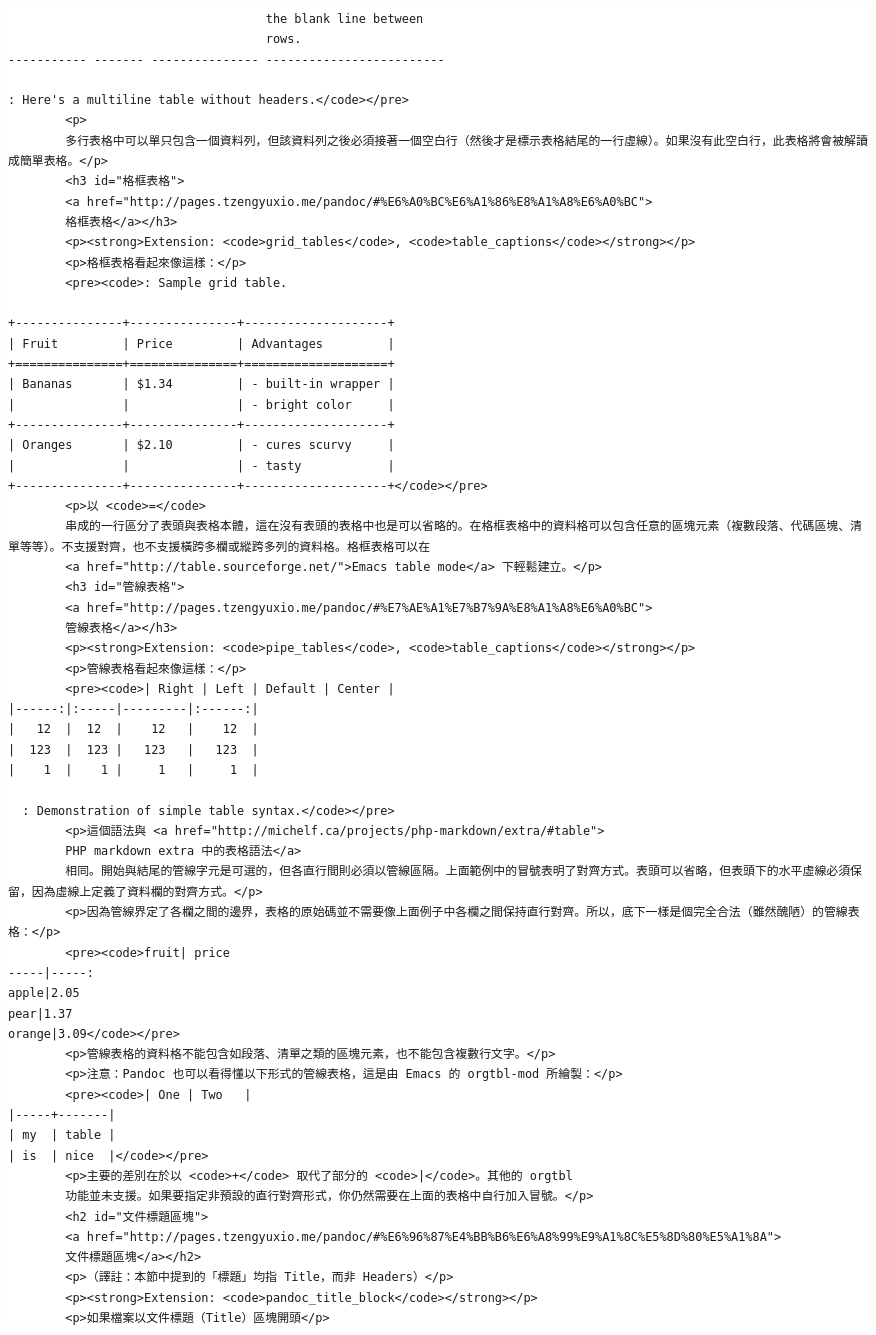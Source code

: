 ~~~~~~~~~~
                                    the blank line between
                                    rows.
----------- ------- --------------- -------------------------

: Here's a multiline table without headers.</code></pre>
		<p>
		多行表格中可以單只包含一個資料列，但該資料列之後必須接著一個空白行（然後才是標示表格結尾的一行虛線）。如果沒有此空白行，此表格將會被解讀成簡單表格。</p>
		<h3 id="格框表格">
		<a href="http://pages.tzengyuxio.me/pandoc/#%E6%A0%BC%E6%A1%86%E8%A1%A8%E6%A0%BC">
		格框表格</a></h3>
		<p><strong>Extension: <code>grid_tables</code>, <code>table_captions</code></strong></p>
		<p>格框表格看起來像這樣：</p>
		<pre><code>: Sample grid table.

+---------------+---------------+--------------------+
| Fruit         | Price         | Advantages         |
+===============+===============+====================+
| Bananas       | $1.34         | - built-in wrapper |
|               |               | - bright color     |
+---------------+---------------+--------------------+
| Oranges       | $2.10         | - cures scurvy     |
|               |               | - tasty            |
+---------------+---------------+--------------------+</code></pre>
		<p>以 <code>=</code> 
		串成的一行區分了表頭與表格本體，這在沒有表頭的表格中也是可以省略的。在格框表格中的資料格可以包含任意的區塊元素（複數段落、代碼區塊、清單等等）。不支援對齊，也不支援橫跨多欄或縱跨多列的資料格。格框表格可以在 
		<a href="http://table.sourceforge.net/">Emacs table mode</a> 下輕鬆建立。</p>
		<h3 id="管線表格">
		<a href="http://pages.tzengyuxio.me/pandoc/#%E7%AE%A1%E7%B7%9A%E8%A1%A8%E6%A0%BC">
		管線表格</a></h3>
		<p><strong>Extension: <code>pipe_tables</code>, <code>table_captions</code></strong></p>
		<p>管線表格看起來像這樣：</p>
		<pre><code>| Right | Left | Default | Center |
|------:|:-----|---------|:------:|
|   12  |  12  |    12   |    12  |
|  123  |  123 |   123   |   123  |
|    1  |    1 |     1   |     1  |

  : Demonstration of simple table syntax.</code></pre>
		<p>這個語法與 <a href="http://michelf.ca/projects/php-markdown/extra/#table">
		PHP markdown extra 中的表格語法</a> 
		相同。開始與結尾的管線字元是可選的，但各直行間則必須以管線區隔。上面範例中的冒號表明了對齊方式。表頭可以省略，但表頭下的水平虛線必須保留，因為虛線上定義了資料欄的對齊方式。</p>
		<p>因為管線界定了各欄之間的邊界，表格的原始碼並不需要像上面例子中各欄之間保持直行對齊。所以，底下一樣是個完全合法（雖然醜陋）的管線表格：</p>
		<pre><code>fruit| price
-----|-----:
apple|2.05
pear|1.37
orange|3.09</code></pre>
		<p>管線表格的資料格不能包含如段落、清單之類的區塊元素，也不能包含複數行文字。</p>
		<p>注意：Pandoc 也可以看得懂以下形式的管線表格，這是由 Emacs 的 orgtbl-mod 所繪製：</p>
		<pre><code>| One | Two   |
|-----+-------|
| my  | table |
| is  | nice  |</code></pre>
		<p>主要的差別在於以 <code>+</code> 取代了部分的 <code>|</code>。其他的 orgtbl 
		功能並未支援。如果要指定非預設的直行對齊形式，你仍然需要在上面的表格中自行加入冒號。</p>
		<h2 id="文件標題區塊">
		<a href="http://pages.tzengyuxio.me/pandoc/#%E6%96%87%E4%BB%B6%E6%A8%99%E9%A1%8C%E5%8D%80%E5%A1%8A">
		文件標題區塊</a></h2>
		<p>（譯註：本節中提到的「標題」均指 Title，而非 Headers）</p>
		<p><strong>Extension: <code>pandoc_title_block</code></strong></p>
		<p>如果檔案以文件標題（Title）區塊開頭</p>
~~~~~~~~~~